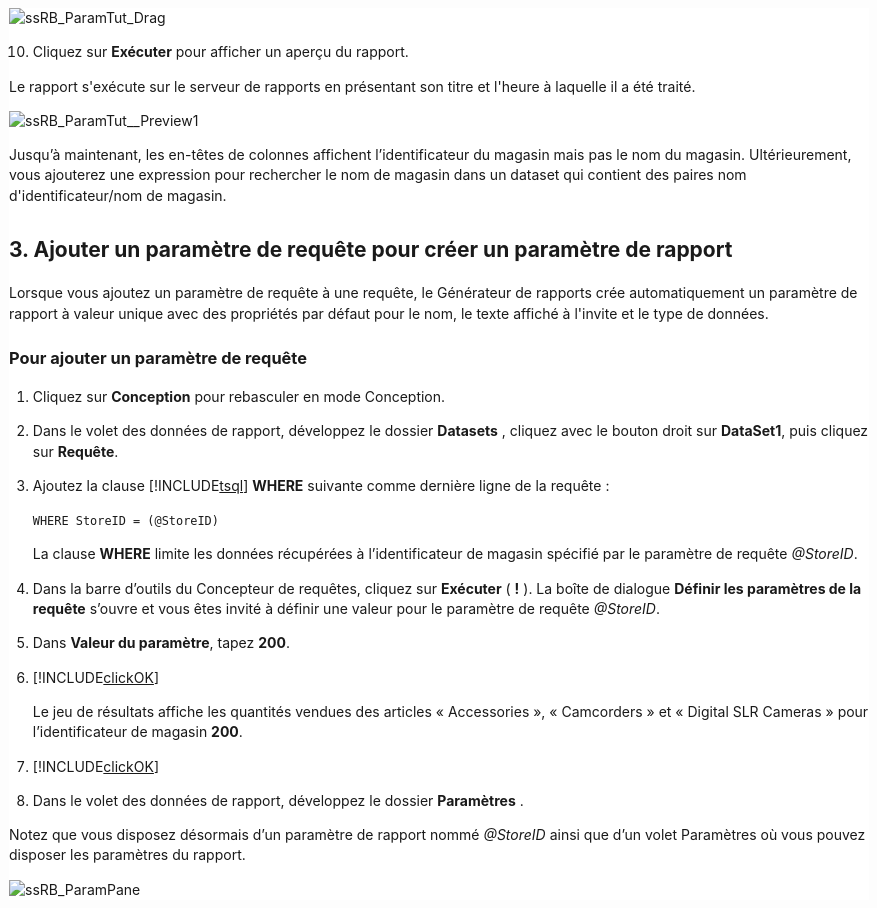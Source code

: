    ![ssRB_ParamTut_Drag](../reporting-services/media/ssrb-paramtut-drag.png)  
  
10. Cliquez sur **Exécuter** pour afficher un aperçu du rapport.  
  
Le rapport s'exécute sur le serveur de rapports en présentant son titre et l'heure à laquelle il a été traité.  

![ssRB_ParamTut__Preview1](../reporting-services/media/ssrb-paramtut-preview1.png)
  
Jusqu’à maintenant, les en-têtes de colonnes affichent l’identificateur du magasin mais pas le nom du magasin. Ultérieurement, vous ajouterez une expression pour rechercher le nom de magasin dans un dataset qui contient des paires nom d'identificateur/nom de magasin.  
  
## <a name="3-add-a-query-parameter-to-create-a-report-parameter"></a><a name="Query"></a>3. Ajouter un paramètre de requête pour créer un paramètre de rapport  
Lorsque vous ajoutez un paramètre de requête à une requête, le Générateur de rapports crée automatiquement un paramètre de rapport à valeur unique avec des propriétés par défaut pour le nom, le texte affiché à l'invite et le type de données.  
  
### <a name="to-add-a-query-parameter"></a>Pour ajouter un paramètre de requête  
  
1.  Cliquez sur **Conception** pour rebasculer en mode Conception.  
  
2.  Dans le volet des données de rapport, développez le dossier **Datasets** , cliquez avec le bouton droit sur **DataSet1**, puis cliquez sur **Requête**.  
  
3.  Ajoutez la clause [!INCLUDE[tsql](../includes/tsql-md.md)] **WHERE** suivante comme dernière ligne de la requête :  
  
    ```  
    WHERE StoreID = (@StoreID)  
    ```  
  
    La clause **WHERE** limite les données récupérées à l’identificateur de magasin spécifié par le paramètre de requête *\@StoreID*.  
  
4.  Dans la barre d’outils du Concepteur de requêtes, cliquez sur **Exécuter** ( **!** ). La boîte de dialogue **Définir les paramètres de la requête** s’ouvre et vous êtes invité à définir une valeur pour le paramètre de requête *\@StoreID*.  
  
5.  Dans **Valeur du paramètre**, tapez **200**.  
  
6.  [!INCLUDE[clickOK](../includes/clickok-md.md)]  
  
    Le jeu de résultats affiche les quantités vendues des articles « Accessories », « Camcorders » et « Digital SLR Cameras » pour l’identificateur de magasin **200**.  
  
7.  [!INCLUDE[clickOK](../includes/clickok-md.md)]  
  
8.  Dans le volet des données de rapport, développez le dossier **Paramètres** .  
  
Notez que vous disposez désormais d’un paramètre de rapport nommé *\@StoreID* ainsi que d’un volet Paramètres où vous pouvez disposer les paramètres du rapport.   
  
![ssRB_ParamPane](../reporting-services/media/ssrb-parampane.png)  
  